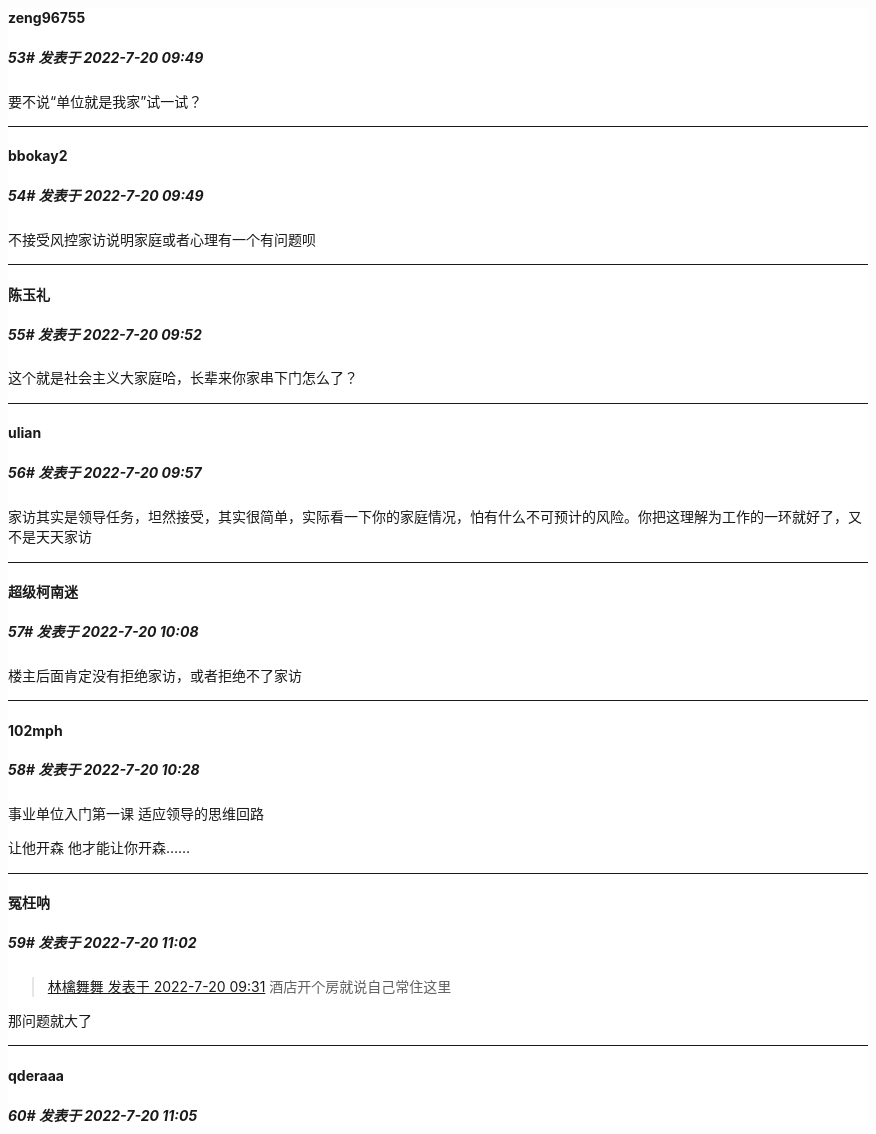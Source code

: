 ####  zeng96755  
##### 53#       发表于 2022-7-20 09:49

要不说“单位就是我家”试一试？

*****

####  bbokay2  
##### 54#       发表于 2022-7-20 09:49

不接受风控家访说明家庭或者心理有一个有问题呗

*****

####  陈玉礼  
##### 55#       发表于 2022-7-20 09:52

这个就是社会主义大家庭哈，长辈来你家串下门怎么了？

*****

####  ulian  
##### 56#       发表于 2022-7-20 09:57

家访其实是领导任务，坦然接受，其实很简单，实际看一下你的家庭情况，怕有什么不可预计的风险。你把这理解为工作的一环就好了，又不是天天家访

*****

####  超级柯南迷  
##### 57#       发表于 2022-7-20 10:08

楼主后面肯定没有拒绝家访，或者拒绝不了家访

*****

####  102mph  
##### 58#       发表于 2022-7-20 10:28

事业单位入门第一课 适应领导的思维回路

让他开森 他才能让你开森……

*****

####  冤枉呐  
##### 59#       发表于 2022-7-20 11:02

<blockquote><a href="httphttps://bbs.saraba1st.com/2b/forum.php?mod=redirect&amp;goto=findpost&amp;pid=56717754&amp;ptid=2082091" target="_blank">林檎舞舞 发表于 2022-7-20 09:31</a>
酒店开个房就说自己常住这里</blockquote>
那问题就大了

*****

####  qderaaa  
##### 60#       发表于 2022-7-20 11:05
